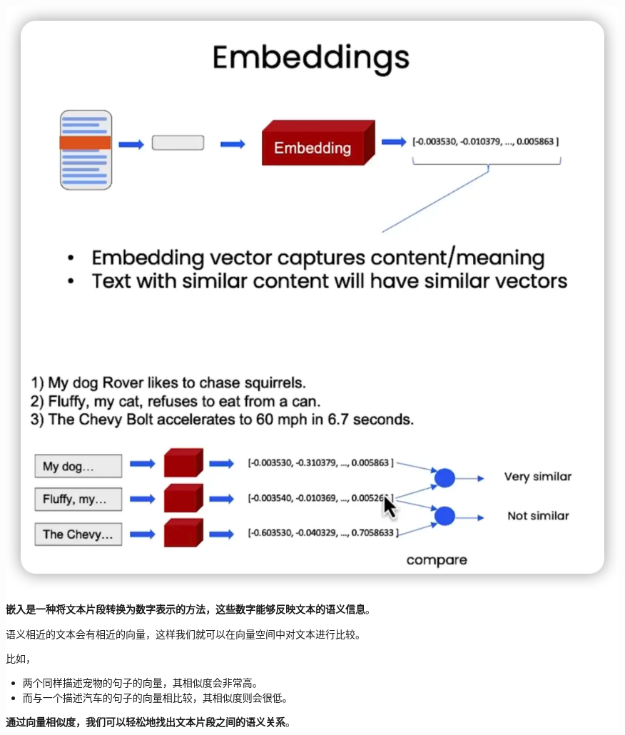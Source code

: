 ![](iShot_2023-08-29_22.51.16.png)

**嵌入是一种将文本片段转换为数字表示的方法，这些数字能够反映文本的语义信息**。

语义相近的文本会有相近的向量，这样我们就可以在向量空间中对文本进行比较。

比如，

-   两个同样描述宠物的句子的向量，其相似度会非常高。
-   而与一个描述汽车的句子的向量相比较，其相似度则会很低。

**通过向量相似度，我们可以轻松地找出文本片段之间的语义关系**。
